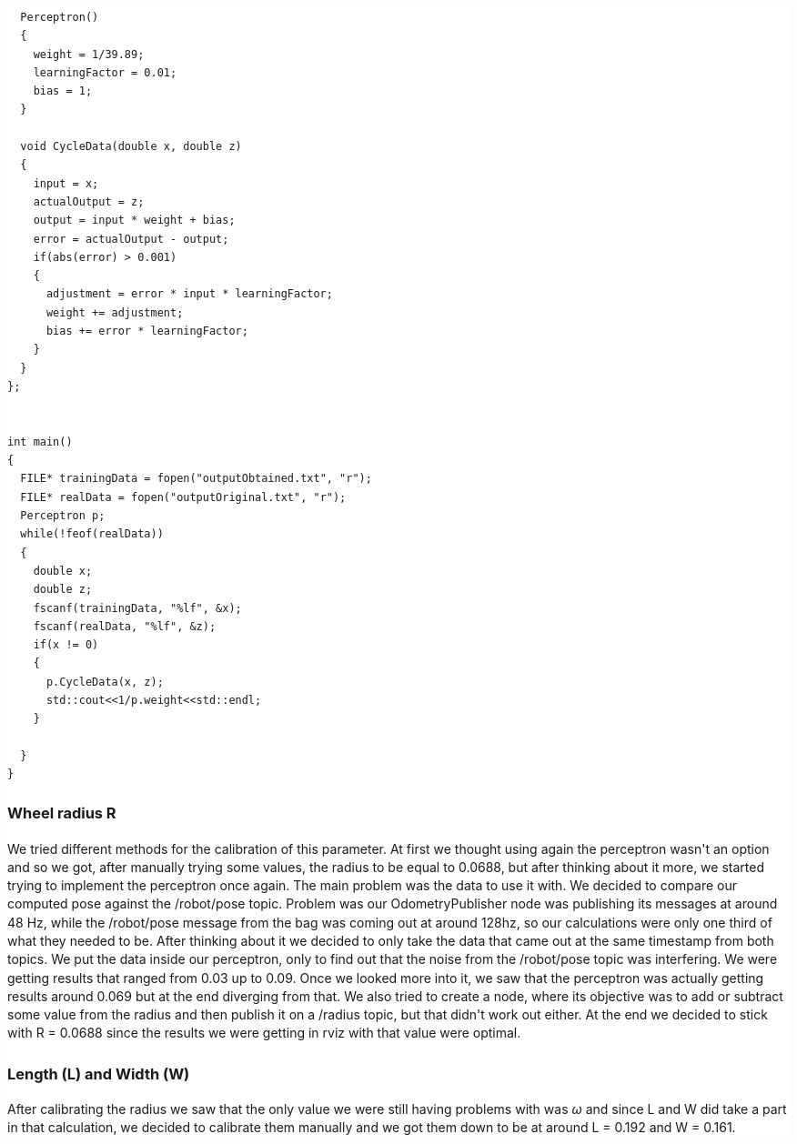 
      Perceptron()
      {
        weight = 1/39.89;
        learningFactor = 0.01;
        bias = 1;
      }

      void CycleData(double x, double z)
      {
        input = x;
        actualOutput = z;
        output = input * weight + bias;
        error = actualOutput - output;
        if(abs(error) > 0.001)
        {
          adjustment = error * input * learningFactor;
          weight += adjustment;
          bias += error * learningFactor;
        }
      }
    };


    int main()
    {
      FILE* trainingData = fopen("outputObtained.txt", "r");
      FILE* realData = fopen("outputOriginal.txt", "r");
      Perceptron p;
      while(!feof(realData))
      {
        double x;
        double z;
        fscanf(trainingData, "%lf", &x);
        fscanf(realData, "%lf", &z);
        if(x != 0)
        {
          p.CycleData(x, z);
          std::cout<<1/p.weight<<std::endl;
        }

      }
    }

### Wheel radius R
We tried different methods for the calibration of this parameter. At first we thought using again the perceptron wasn't an option and so we got, after manually trying some values, the radius to be equal to 0.0688, but after thinking about it more, we started trying to implement the perceptron once again. The main problem was the data to use it with. We decided to compare our computed pose against the /robot/pose topic. Problem was our OdometryPublisher node was publishing its messages at around 48 Hz, while the /robot/pose message from the bag was coming out at around 128hz, so our calculations were only one third of what they needed to be. After thinking about it we decided to only take the data that came out at the same timestamp from both topics. We put the data inside our perceptron, only to find out that the noise from the /robot/pose topic was interfering. We were getting results that ranged from 0.03 up to 0.09. Once we looked more into it, we saw that the perceptron was actually getting results around 0.069 but at the end diverging from that. We also tried to create a node, where its objective was to add or subtract some value from the radius and then publish it on a /radius topic, but that didn't work out either. At the end we decided to stick with R = 0.0688 since the results we were getting in rviz with that value were optimal.

### Length (L) and Width (W)
After calibrating the radius we saw that the only value we were still having problems with was $\omega$ and since L and W did take a part in that calculation, we decided to calibrate them manually and we got them down to be at around L = 0.192 and W = 0.161.

